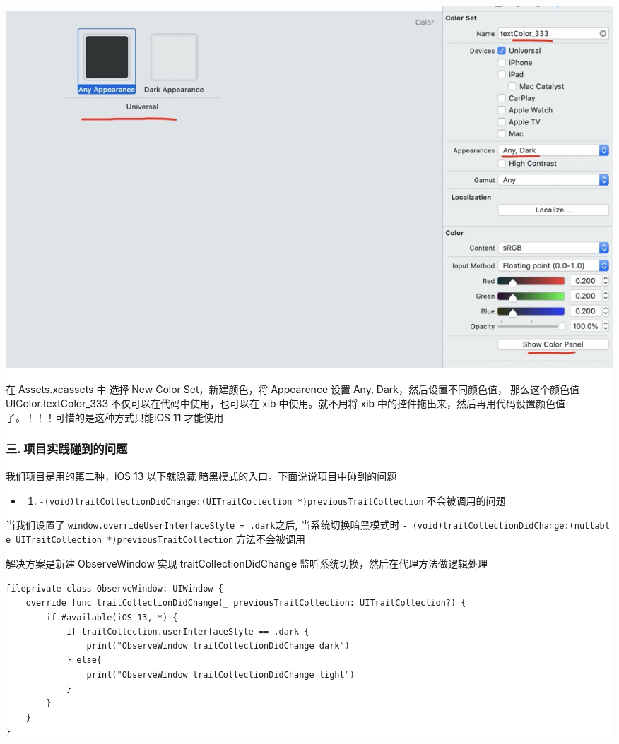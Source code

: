 ![](/images/darkmode_new_color.jpg)

在 Assets.xcassets 中 选择 New Color Set，新建颜色，将 Appearence 设置 Any, Dark，然后设置不同颜色值，
那么这个颜色值 UIColor.textColor_333 不仅可以在代码中使用，也可以在 xib 中使用。就不用将 xib 中的控件拖出来，然后再用代码设置颜色值了。！！！可惜的是这种方式只能iOS 11 才能使用

### 三. 项目实践碰到的问题

我们项目是用的第二种，iOS 13 以下就隐藏 暗黑模式的入口。下面说说项目中碰到的问题


- 1. `-(void)traitCollectionDidChange:(UITraitCollection *)previousTraitCollection` 不会被调用的问题

当我们设置了 `window.overrideUserInterfaceStyle = .dark`之后,  当系统切换暗黑模式时 `- (void)traitCollectionDidChange:(nullable UITraitCollection *)previousTraitCollection` 方法不会被调用

解决方案是新建 ObserveWindow 实现 traitCollectionDidChange 监听系统切换，然后在代理方法做逻辑处理

```
fileprivate class ObserveWindow: UIWindow {
    override func traitCollectionDidChange(_ previousTraitCollection: UITraitCollection?) {
        if #available(iOS 13, *) {
            if traitCollection.userInterfaceStyle == .dark {
                print("ObserveWindow traitCollectionDidChange dark")
            } else{
                print("ObserveWindow traitCollectionDidChange light")
            }
        }
    }
}
```
